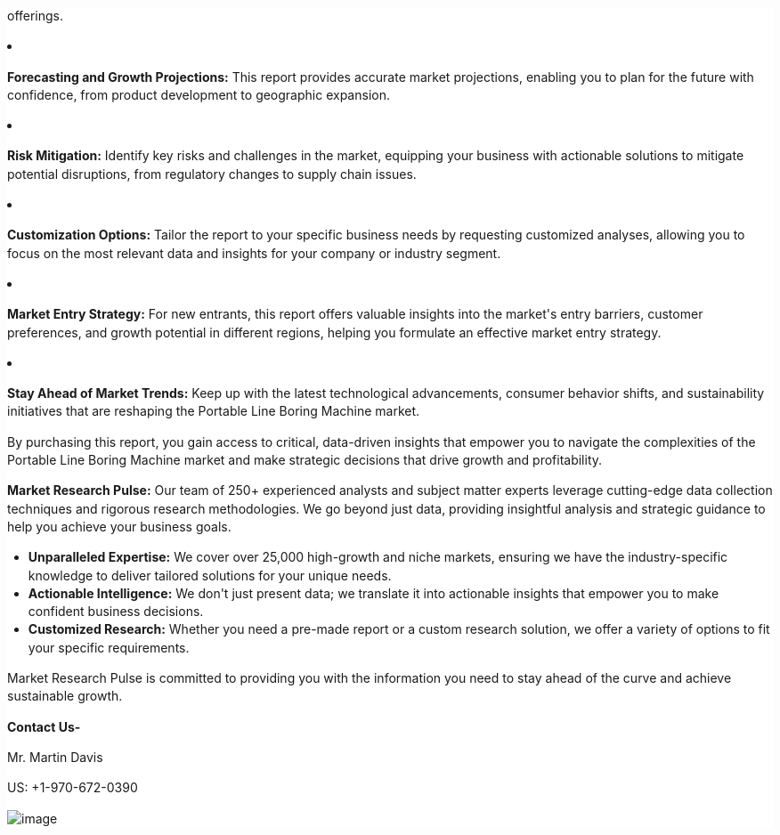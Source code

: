 offerings.</p></li><li><p><strong>Forecasting and Growth Projections:</strong> This report provides accurate market projections, enabling you to plan for the future with confidence, from product development to geographic expansion.</p></li><li><p><strong>Risk Mitigation:</strong> Identify key risks and challenges in the market, equipping your business with actionable solutions to mitigate potential disruptions, from regulatory changes to supply chain issues.</p></li><li><p><strong>Customization Options:</strong> Tailor the report to your specific business needs by requesting customized analyses, allowing you to focus on the most relevant data and insights for your company or industry segment.</p></li><li><p><strong>Market Entry Strategy:</strong> For new entrants, this report offers valuable insights into the market's entry barriers, customer preferences, and growth potential in different regions, helping you formulate an effective market entry strategy.</p></li><li><p><strong>Stay Ahead of Market Trends:</strong> Keep up with the latest technological advancements, consumer behavior shifts, and sustainability initiatives that are reshaping the Portable Line Boring Machine market.</p></li></ol><p>By purchasing this report, you gain access to critical, data-driven insights that empower you to navigate the complexities of the Portable Line Boring Machine market and make strategic decisions that drive growth and profitability.</p><p><strong>Market Research Pulse:</strong>&nbsp;Our team of 250+ experienced analysts and subject matter experts leverage cutting-edge data collection techniques and rigorous research methodologies. We go beyond just data, providing insightful analysis and strategic guidance to help you achieve your business goals.</p><ul><li><strong>Unparalleled Expertise:</strong>&nbsp;We cover over 25,000 high-growth and niche markets, ensuring we have the industry-specific knowledge to deliver tailored solutions for your unique needs.</li><li><strong>Actionable Intelligence:</strong>&nbsp;We don't just present data; we translate it into actionable insights that empower you to make confident business decisions.</li><li><strong>Customized Research:</strong>&nbsp;Whether you need a pre-made report or a custom research solution, we offer a variety of options to fit your specific requirements.</li></ul><p>Market Research Pulse is committed to providing you with the information you need to stay ahead of the curve and achieve sustainable growth.</p><p><strong>Contact Us-</strong></p><p>Mr. Martin Davis</p><p>US: +1-970-672-0390</p>
![image](https://github.com/user-attachments/assets/cd5051ea-287e-4272-a921-65aaf334b7d7)
